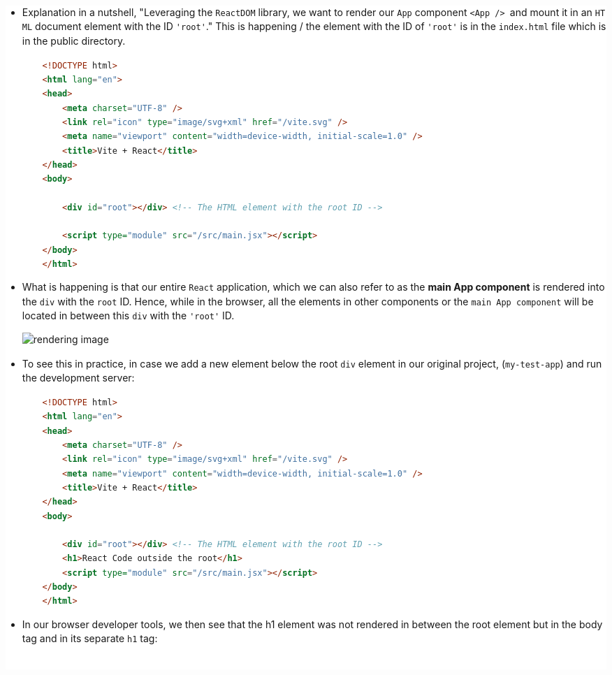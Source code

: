 * Explanation in a nutshell, "Leveraging the `ReactDOM` library, we want to render our `App` component `<App /> `and mount it in an `HTML` document element with the ID `'root'`." This is happening / the element with the ID of `'root'` is in the `index.html` file which is in the public directory.

    ```html
        <!DOCTYPE html>
        <html lang="en">
        <head>
            <meta charset="UTF-8" />
            <link rel="icon" type="image/svg+xml" href="/vite.svg" />
            <meta name="viewport" content="width=device-width, initial-scale=1.0" />
            <title>Vite + React</title>
        </head>
        <body>

            <div id="root"></div> <!-- The HTML element with the root ID -->

            <script type="module" src="/src/main.jsx"></script>
        </body>
        </html>
    ```

* What is happening is that our entire `React` application, which we can also refer to as the __main App component__ is rendered into the `div` with the `root` ID. Hence, while in the browser, all the elements in other components or the `main App component` will be located in between this `div` with the `'root'` ID.

    ![rendering image]()

* To see this in practice, in case we add a new element below the root `div` element in our original project, (`my-test-app`) and run the development server:

    ```html
        <!DOCTYPE html>
        <html lang="en">
        <head>
            <meta charset="UTF-8" />
            <link rel="icon" type="image/svg+xml" href="/vite.svg" />
            <meta name="viewport" content="width=device-width, initial-scale=1.0" />
            <title>Vite + React</title>
        </head>
        <body>

            <div id="root"></div> <!-- The HTML element with the root ID -->
            <h1>React Code outside the root</h1>
            <script type="module" src="/src/main.jsx"></script>
        </body>
        </html>
    ```

* In our browser developer tools, we then see that the h1 element was not rendered in between the root element but in the body tag and in its separate `h1` tag:
  
    ![]()
